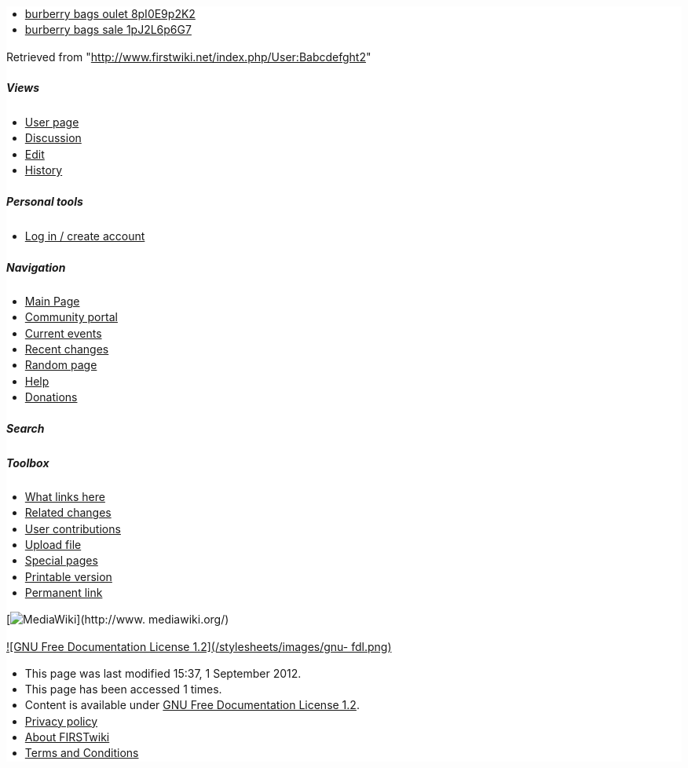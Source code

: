   * [burberry bags oulet 8pI0E9p2K2](http://weibo.askfermi.com/home.php?h=2937&app=blog&id=64283&user_id=2937 "http://weibo.askfermi.com/home.php?h=2937&app=blog&id=64283&user_id=2937" )
  * [burberry bags sale 1pJ2L6p6G7](http://www.3gol.com.cn/bbs/viewthread.php?tid=789408&extra= "http://www.3gol.com.cn/bbs/viewthread.php?tid=789408&extra=" )

Retrieved from "<http://www.firstwiki.net/index.php/User:Babcdefght2>"

##### Views

  * [User page](/index.php/User:Babcdefght2)
  * [Discussion](/index.php?title=User_talk:Babcdefght2&action=edit)
  * [Edit](/index.php?title=User:Babcdefght2&action=edit)
  * [History](/index.php?title=User:Babcdefght2&action=history)

##### Personal tools

  * [Log in / create account](/index.php?title=Special:Userlogin&returnto=User:Babcdefght2)

[](/index.php/Main_Page "Main Page" )

##### Navigation

  * [Main Page](/index.php/Main_Page)
  * [Community portal](/index.php/FIRSTwiki:Community_portal)
  * [Current events](/index.php/Current_events)
  * [Recent changes](/index.php/Special:Recentchanges)
  * [Random page](/index.php/Special:Random)
  * [Help](/index.php/FIRSTwiki:Help)
  * [Donations](/index.php/FIRSTwiki:Site_support)

##### Search



##### Toolbox

  * [What links here](/index.php/Special:Whatlinkshere/User:Babcdefght2)
  * [Related changes](/index.php/Special:Recentchangeslinked/User:Babcdefght2)
  * [User contributions](/index.php/Special:Contributions/Babcdefght2)
  * [Upload file](/index.php/Special:Upload)
  * [Special pages](/index.php/Special:Specialpages)
  * [Printable version](/index.php?title=User:Babcdefght2&printable=yes)
  * [Permanent link](/index.php?title=User:Babcdefght2&oldid=599472)

[![MediaWiki](/skins/common/images/poweredby_mediawiki_88x31.png)](http://www.
mediawiki.org/)

[![GNU Free Documentation License 1.2](/stylesheets/images/gnu-
fdl.png)](http://www.gnu.org/copyleft/fdl.html)

  * This page was last modified 15:37, 1 September 2012.
  * This page has been accessed 1 times.
  * Content is available under [GNU Free Documentation License 1.2](http://www.gnu.org/copyleft/fdl.html "http://www.gnu.org/copyleft/fdl.html" ).
  * [Privacy policy](/index.php/FIRSTwiki:Privacy_policy "FIRSTwiki:Privacy policy" )
  * [About FIRSTwiki](/index.php/FIRSTwiki:About "FIRSTwiki:About" )
  * [Terms and Conditions](/index.php/FIRSTwiki:Terms_and_conditions "FIRSTwiki:Terms and conditions" )

